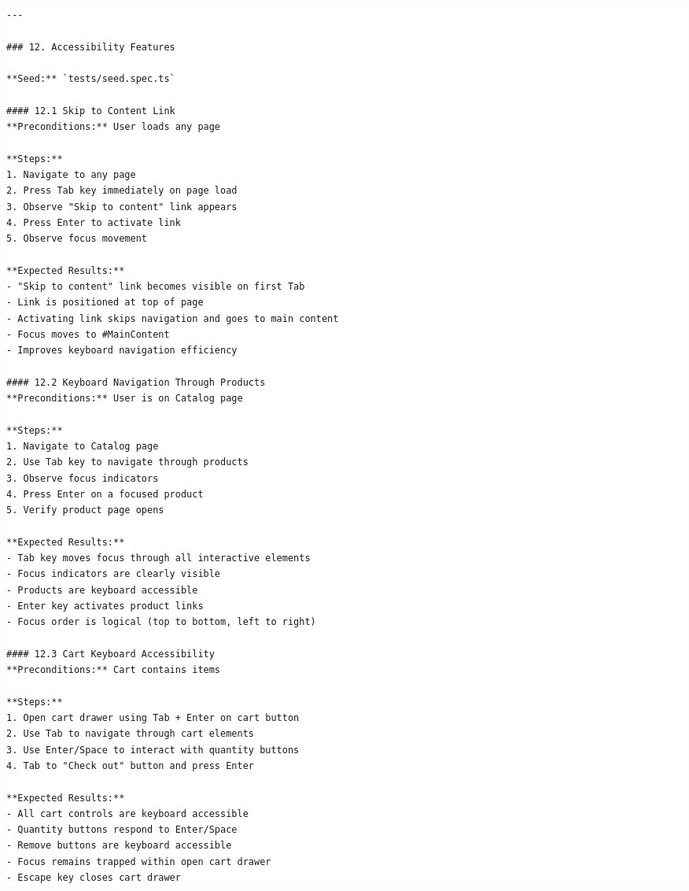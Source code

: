     ---

    ### 12. Accessibility Features

    **Seed:** `tests/seed.spec.ts`

    #### 12.1 Skip to Content Link
    **Preconditions:** User loads any page

    **Steps:**
    1. Navigate to any page
    2. Press Tab key immediately on page load
    3. Observe "Skip to content" link appears
    4. Press Enter to activate link
    5. Observe focus movement

    **Expected Results:**
    - "Skip to content" link becomes visible on first Tab
    - Link is positioned at top of page
    - Activating link skips navigation and goes to main content
    - Focus moves to #MainContent
    - Improves keyboard navigation efficiency

    #### 12.2 Keyboard Navigation Through Products
    **Preconditions:** User is on Catalog page

    **Steps:**
    1. Navigate to Catalog page
    2. Use Tab key to navigate through products
    3. Observe focus indicators
    4. Press Enter on a focused product
    5. Verify product page opens

    **Expected Results:**
    - Tab key moves focus through all interactive elements
    - Focus indicators are clearly visible
    - Products are keyboard accessible
    - Enter key activates product links
    - Focus order is logical (top to bottom, left to right)

    #### 12.3 Cart Keyboard Accessibility
    **Preconditions:** Cart contains items

    **Steps:**
    1. Open cart drawer using Tab + Enter on cart button
    2. Use Tab to navigate through cart elements
    3. Use Enter/Space to interact with quantity buttons
    4. Tab to "Check out" button and press Enter

    **Expected Results:**
    - All cart controls are keyboard accessible
    - Quantity buttons respond to Enter/Space
    - Remove buttons are keyboard accessible
    - Focus remains trapped within open cart drawer
    - Escape key closes cart drawer
